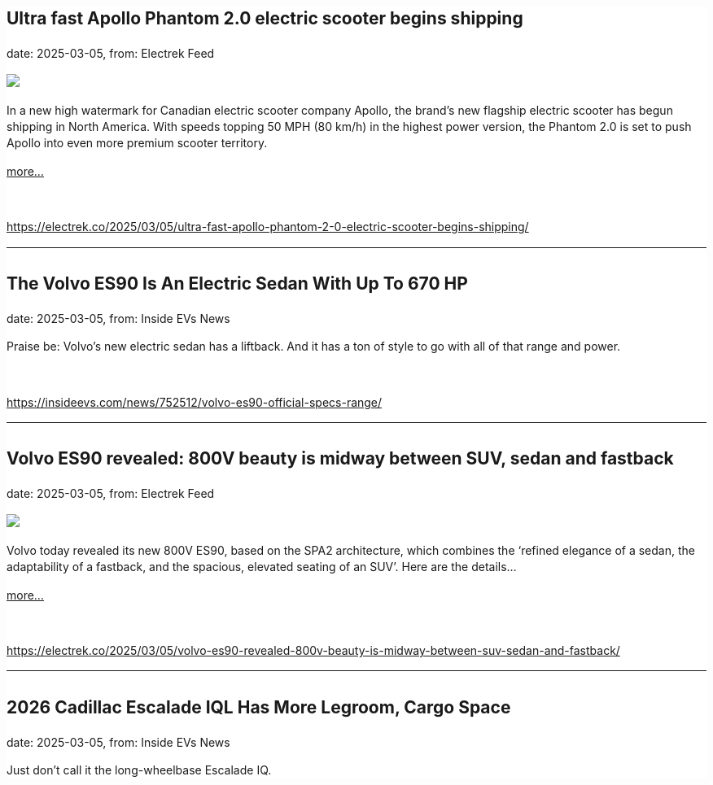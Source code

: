 ## Ultra fast Apollo Phantom 2.0 electric scooter begins shipping

date: 2025-03-05, from: Electrek Feed

<div class="feat-image"><img src="https://electrek.co/wp-content/uploads/sites/3/2025/03/apollo-scooter-head.jpg?quality=82&#038;strip=all&#038;w=1600" /></div><p>In a new high watermark for Canadian electric scooter company Apollo, the brand’s new flagship electric scooter has begun shipping in North America. With speeds topping 50 MPH (80 km/h) in the highest power version, the Phantom 2.0 is set to push Apollo into even more premium scooter territory.</p>



 <a data-layer-pagetype="post" data-layer-postcategory="electric-scooter" data-layer-viewtype="unknown" data-post-id="404525" href="https://electrek.co/2025/03/05/ultra-fast-apollo-phantom-2-0-electric-scooter-begins-shipping/#more-404525" class="more-link">more…</a> 

<br> 

<https://electrek.co/2025/03/05/ultra-fast-apollo-phantom-2-0-electric-scooter-begins-shipping/>

---

## The Volvo ES90 Is An Electric Sedan With Up To 670 HP

date: 2025-03-05, from: Inside EVs News

Praise be: Volvo’s new electric sedan has a liftback. And it has a ton of style to go with all of that range and power. 

<br> 

<https://insideevs.com/news/752512/volvo-es90-official-specs-range/>

---

## Volvo ES90 revealed: 800V beauty is midway between SUV, sedan and fastback

date: 2025-03-05, from: Electrek Feed

<div class="feat-image"><img src="https://electrek.co/wp-content/uploads/sites/3/2025/03/image_a5963c.png?w=1497" /></div><p>Volvo today revealed its new 800V ES90, based on the SPA2 architecture, which combines the ‘refined elegance of a sedan, the adaptability of a fastback, and the spacious, elevated seating of an SUV’. Here are the details…</p>



 <a data-layer-pagetype="post" data-layer-postcategory="" data-layer-viewtype="unknown" data-post-id="404262" href="https://electrek.co/2025/03/05/volvo-es90-revealed-800v-beauty-is-midway-between-suv-sedan-and-fastback/#more-404262" class="more-link">more…</a> 

<br> 

<https://electrek.co/2025/03/05/volvo-es90-revealed-800v-beauty-is-midway-between-suv-sedan-and-fastback/>

---

## 2026 Cadillac Escalade IQL Has More Legroom, Cargo Space

date: 2025-03-05, from: Inside EVs News

Just don’t call it the long-wheelbase Escalade IQ. 
